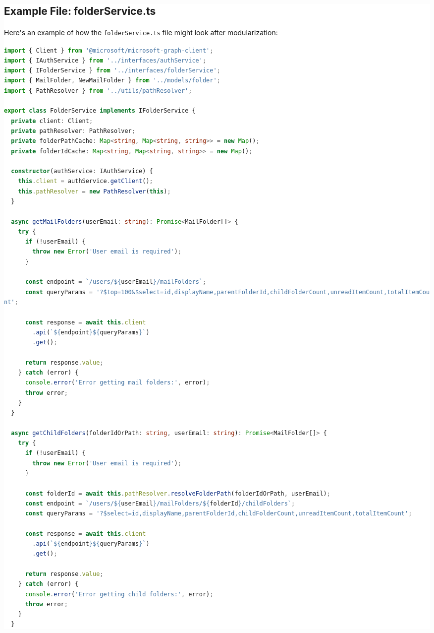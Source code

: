 ## Example File: folderService.ts

Here's an example of how the `folderService.ts` file might look after modularization:

```typescript
import { Client } from '@microsoft/microsoft-graph-client';
import { IAuthService } from '../interfaces/authService';
import { IFolderService } from '../interfaces/folderService';
import { MailFolder, NewMailFolder } from '../models/folder';
import { PathResolver } from '../utils/pathResolver';

export class FolderService implements IFolderService {
  private client: Client;
  private pathResolver: PathResolver;
  private folderPathCache: Map<string, Map<string, string>> = new Map();
  private folderIdCache: Map<string, Map<string, string>> = new Map();

  constructor(authService: IAuthService) {
    this.client = authService.getClient();
    this.pathResolver = new PathResolver(this);
  }

  async getMailFolders(userEmail: string): Promise<MailFolder[]> {
    try {
      if (!userEmail) {
        throw new Error('User email is required');
      }
      
      const endpoint = `/users/${userEmail}/mailFolders`;
      const queryParams = '?$top=100&$select=id,displayName,parentFolderId,childFolderCount,unreadItemCount,totalItemCount';
      
      const response = await this.client
        .api(`${endpoint}${queryParams}`)
        .get();
      
      return response.value;
    } catch (error) {
      console.error('Error getting mail folders:', error);
      throw error;
    }
  }

  async getChildFolders(folderIdOrPath: string, userEmail: string): Promise<MailFolder[]> {
    try {
      if (!userEmail) {
        throw new Error('User email is required');
      }

      const folderId = await this.pathResolver.resolveFolderPath(folderIdOrPath, userEmail);
      const endpoint = `/users/${userEmail}/mailFolders/${folderId}/childFolders`;
      const queryParams = '?$select=id,displayName,parentFolderId,childFolderCount,unreadItemCount,totalItemCount';
      
      const response = await this.client
        .api(`${endpoint}${queryParams}`)
        .get();
      
      return response.value;
    } catch (error) {
      console.error('Error getting child folders:', error);
      throw error;
    }
  }
```